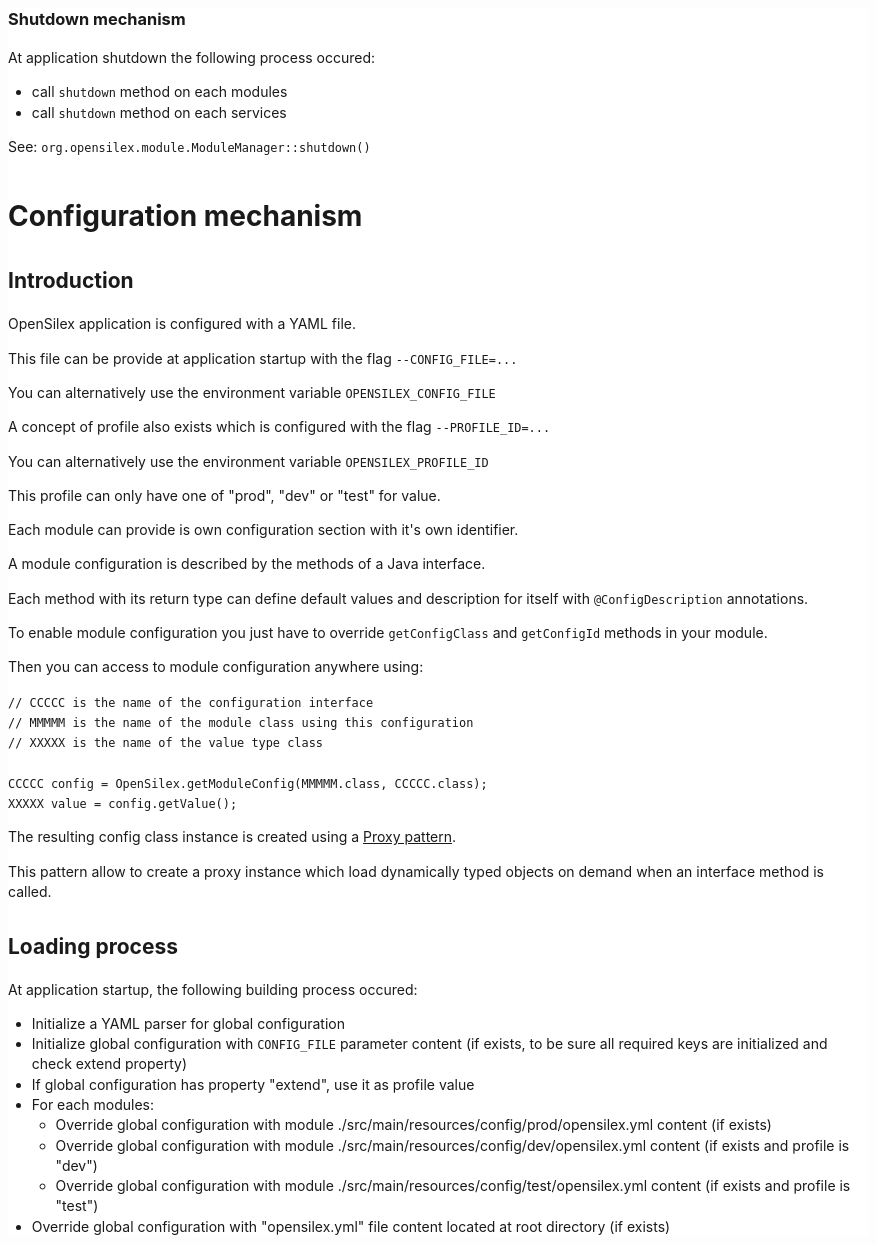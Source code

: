 ### Shutdown mechanism

At application shutdown the following process occured:
- call `shutdown` method on each modules  
- call `shutdown` method on each services

See: `org.opensilex.module.ModuleManager::shutdown()`

# Configuration mechanism

## Introduction

OpenSilex application is configured with a YAML file.

This file can be provide at application startup with the flag `--CONFIG_FILE=...`

You can alternatively use the environment variable `OPENSILEX_CONFIG_FILE`

A concept of profile also exists which is configured with the flag `--PROFILE_ID=...`

You can alternatively use the environment variable `OPENSILEX_PROFILE_ID`

This profile can only have one of "prod", "dev" or "test" for value.

Each module can provide is own configuration section with it's own identifier.

A module configuration is described by the methods of a Java interface.

Each method with its return type can define default values and description for itself with `@ConfigDescription` annotations.

To enable module configuration you just have to override `getConfigClass` and `getConfigId` methods in your module.

Then you can access to module configuration anywhere using:

```
// CCCCC is the name of the configuration interface
// MMMMM is the name of the module class using this configuration
// XXXXX is the name of the value type class

CCCCC config = OpenSilex.getModuleConfig(MMMMM.class, CCCCC.class);
XXXXX value = config.getValue();
```

The resulting config class instance is created using a [Proxy pattern](https://www.baeldung.com/java-dynamic-proxies).

This pattern allow to create a proxy instance which load dynamically typed objects on demand when an interface method is called.

## Loading process

At application startup, the following building process occured:

- Initialize a YAML parser for global configuration 
- Initialize global configuration with `CONFIG_FILE` parameter content (if exists, to be sure all required keys are initialized and check extend property)
- If global configuration has property "extend", use it as profile value
- For each modules:
    - Override global configuration with module ./src/main/resources/config/prod/opensilex.yml content (if exists)
    - Override global configuration with module ./src/main/resources/config/dev/opensilex.yml content (if exists and profile is "dev")
    - Override global configuration with module ./src/main/resources/config/test/opensilex.yml content (if exists and profile is "test")
- Override global configuration with "opensilex.yml" file content located at root directory (if exists)